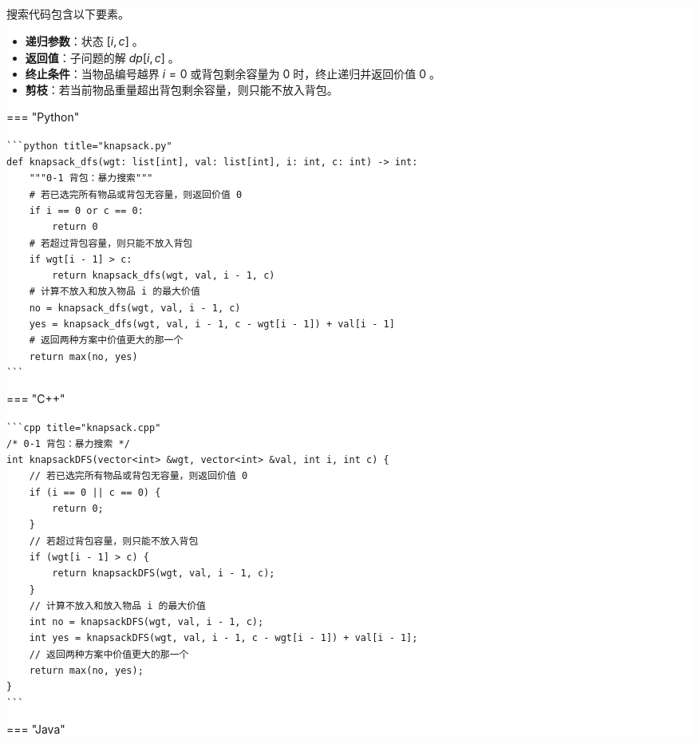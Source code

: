 搜索代码包含以下要素。

- **递归参数**：状态 $[i, c]$ 。
- **返回值**：子问题的解 $dp[i, c]$ 。
- **终止条件**：当物品编号越界 $i = 0$ 或背包剩余容量为 $0$ 时，终止递归并返回价值 $0$ 。
- **剪枝**：若当前物品重量超出背包剩余容量，则只能不放入背包。

=== "Python"

    ```python title="knapsack.py"
    def knapsack_dfs(wgt: list[int], val: list[int], i: int, c: int) -> int:
        """0-1 背包：暴力搜索"""
        # 若已选完所有物品或背包无容量，则返回价值 0
        if i == 0 or c == 0:
            return 0
        # 若超过背包容量，则只能不放入背包
        if wgt[i - 1] > c:
            return knapsack_dfs(wgt, val, i - 1, c)
        # 计算不放入和放入物品 i 的最大价值
        no = knapsack_dfs(wgt, val, i - 1, c)
        yes = knapsack_dfs(wgt, val, i - 1, c - wgt[i - 1]) + val[i - 1]
        # 返回两种方案中价值更大的那一个
        return max(no, yes)
    ```

=== "C++"

    ```cpp title="knapsack.cpp"
    /* 0-1 背包：暴力搜索 */
    int knapsackDFS(vector<int> &wgt, vector<int> &val, int i, int c) {
        // 若已选完所有物品或背包无容量，则返回价值 0
        if (i == 0 || c == 0) {
            return 0;
        }
        // 若超过背包容量，则只能不放入背包
        if (wgt[i - 1] > c) {
            return knapsackDFS(wgt, val, i - 1, c);
        }
        // 计算不放入和放入物品 i 的最大价值
        int no = knapsackDFS(wgt, val, i - 1, c);
        int yes = knapsackDFS(wgt, val, i - 1, c - wgt[i - 1]) + val[i - 1];
        // 返回两种方案中价值更大的那一个
        return max(no, yes);
    }
    ```

=== "Java"
